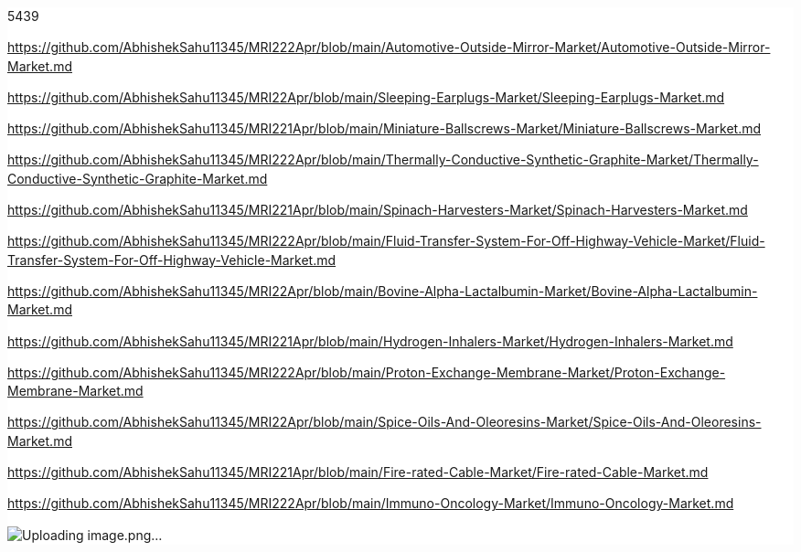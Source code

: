 5439</p><p><a href="https://github.com/AbhishekSahu11345/MRI222Apr/blob/main/Automotive-Outside-Mirror-Market/Automotive-Outside-Mirror-Market.md">https://github.com/AbhishekSahu11345/MRI222Apr/blob/main/Automotive-Outside-Mirror-Market/Automotive-Outside-Mirror-Market.md</a></p><p><a href="https://github.com/AbhishekSahu11345/MRI22Apr/blob/main/Sleeping-Earplugs-Market/Sleeping-Earplugs-Market.md">https://github.com/AbhishekSahu11345/MRI22Apr/blob/main/Sleeping-Earplugs-Market/Sleeping-Earplugs-Market.md</a></p><p><a href="https://github.com/AbhishekSahu11345/MRI221Apr/blob/main/Miniature-Ballscrews-Market/Miniature-Ballscrews-Market.md">https://github.com/AbhishekSahu11345/MRI221Apr/blob/main/Miniature-Ballscrews-Market/Miniature-Ballscrews-Market.md</a></p><p><a href="https://github.com/AbhishekSahu11345/MRI222Apr/blob/main/Thermally-Conductive-Synthetic-Graphite-Market/Thermally-Conductive-Synthetic-Graphite-Market.md">https://github.com/AbhishekSahu11345/MRI222Apr/blob/main/Thermally-Conductive-Synthetic-Graphite-Market/Thermally-Conductive-Synthetic-Graphite-Market.md</a></p><p><a href="https://github.com/AbhishekSahu11345/MRI221Apr/blob/main/Spinach-Harvesters-Market/Spinach-Harvesters-Market.md">https://github.com/AbhishekSahu11345/MRI221Apr/blob/main/Spinach-Harvesters-Market/Spinach-Harvesters-Market.md</a></p><p><a href="https://github.com/AbhishekSahu11345/MRI222Apr/blob/main/Fluid-Transfer-System-For-Off-Highway-Vehicle-Market/Fluid-Transfer-System-For-Off-Highway-Vehicle-Market.md">https://github.com/AbhishekSahu11345/MRI222Apr/blob/main/Fluid-Transfer-System-For-Off-Highway-Vehicle-Market/Fluid-Transfer-System-For-Off-Highway-Vehicle-Market.md</a></p><p><a href="https://github.com/AbhishekSahu11345/MRI22Apr/blob/main/Bovine-Alpha-Lactalbumin-Market/Bovine-Alpha-Lactalbumin-Market.md">https://github.com/AbhishekSahu11345/MRI22Apr/blob/main/Bovine-Alpha-Lactalbumin-Market/Bovine-Alpha-Lactalbumin-Market.md</a></p><p><a href="https://github.com/AbhishekSahu11345/MRI221Apr/blob/main/Hydrogen-Inhalers-Market/Hydrogen-Inhalers-Market.md">https://github.com/AbhishekSahu11345/MRI221Apr/blob/main/Hydrogen-Inhalers-Market/Hydrogen-Inhalers-Market.md</a></p><p><a href="https://github.com/AbhishekSahu11345/MRI222Apr/blob/main/Proton-Exchange-Membrane-Market/Proton-Exchange-Membrane-Market.md">https://github.com/AbhishekSahu11345/MRI222Apr/blob/main/Proton-Exchange-Membrane-Market/Proton-Exchange-Membrane-Market.md</a></p><p><a href="https://github.com/AbhishekSahu11345/MRI22Apr/blob/main/Spice-Oils-And-Oleoresins-Market/Spice-Oils-And-Oleoresins-Market.md">https://github.com/AbhishekSahu11345/MRI22Apr/blob/main/Spice-Oils-And-Oleoresins-Market/Spice-Oils-And-Oleoresins-Market.md</a></p><p><a href="https://github.com/AbhishekSahu11345/MRI221Apr/blob/main/Fire-rated-Cable-Market/Fire-rated-Cable-Market.md">https://github.com/AbhishekSahu11345/MRI221Apr/blob/main/Fire-rated-Cable-Market/Fire-rated-Cable-Market.md</a></p><p><a href="https://github.com/AbhishekSahu11345/MRI222Apr/blob/main/Immuno-Oncology-Market/Immuno-Oncology-Market.md">https://github.com/AbhishekSahu11345/MRI222Apr/blob/main/Immuno-Oncology-Market/Immuno-Oncology-Market.md</a></p>
![Uploading image.png…]()
